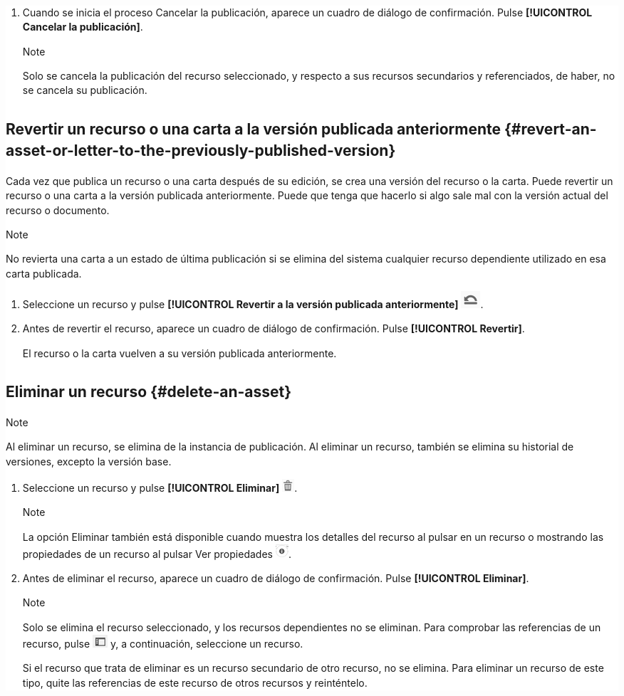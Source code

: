 1. Cuando se inicia el proceso Cancelar la publicación, aparece un cuadro de diálogo de confirmación. Pulse **[!UICONTROL Cancelar la publicación]**.

   >[!NOTE]
   >
   >Solo se cancela la publicación del recurso seleccionado, y respecto a sus recursos secundarios y referenciados, de haber, no se cancela su publicación.

## Revertir un recurso o una carta a la versión publicada anteriormente {#revert-an-asset-or-letter-to-the-previously-published-version}

Cada vez que publica un recurso o una carta después de su edición, se crea una versión del recurso o la carta. Puede revertir un recurso o una carta a la versión publicada anteriormente. Puede que tenga que hacerlo si algo sale mal con la versión actual del recurso o documento.

>[!NOTE]
>
>No revierta una carta a un estado de última publicación si se elimina del sistema cualquier recurso dependiente utilizado en esa carta publicada.

1. Seleccione un recurso y pulse **[!UICONTROL Revertir a la versión publicada anteriormente]** ![reverttopreviouslypublishedversion](assets/reverttopreviouslypublishedversion.png).
1. Antes de revertir el recurso, aparece un cuadro de diálogo de confirmación. Pulse **[!UICONTROL Revertir]**.

   El recurso o la carta vuelven a su versión publicada anteriormente.

## Eliminar un recurso {#delete-an-asset}

>[!NOTE]
>
>Al eliminar un recurso, se elimina de la instancia de publicación. Al eliminar un recurso, también se elimina su historial de versiones, excepto la versión base.

1. Seleccione un recurso y pulse **[!UICONTROL Eliminar]** ![eliminar](assets/delete.png).

   >[!NOTE]
   >
   >La opción Eliminar también está disponible cuando muestra los detalles del recurso al pulsar en un recurso o mostrando las propiedades de un recurso al pulsar Ver propiedades ![viewproperties](assets/viewproperties.png).

1. Antes de eliminar el recurso, aparece un cuadro de diálogo de confirmación. Pulse **[!UICONTROL Eliminar]**.

   >[!NOTE]
   >
   >Solo se elimina el recurso seleccionado, y los recursos dependientes no se eliminan. Para comprobar las referencias de un recurso, pulse ![referencias](assets/references.png) y, a continuación, seleccione un recurso.
   >
   >Si el recurso que trata de eliminar es un recurso secundario de otro recurso, no se elimina. Para eliminar un recurso de este tipo, quite las referencias de este recurso de otros recursos y reinténtelo.
